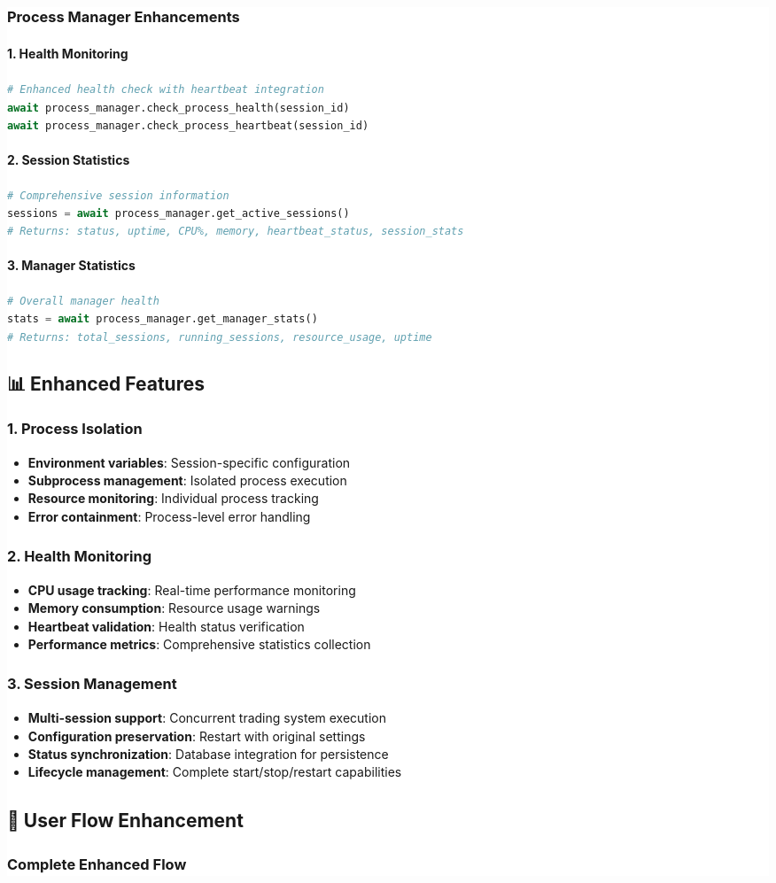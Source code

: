 ### Process Manager Enhancements

#### 1. Health Monitoring

```python
# Enhanced health check with heartbeat integration
await process_manager.check_process_health(session_id)
await process_manager.check_process_heartbeat(session_id)
```

#### 2. Session Statistics

```python
# Comprehensive session information
sessions = await process_manager.get_active_sessions()
# Returns: status, uptime, CPU%, memory, heartbeat_status, session_stats
```

#### 3. Manager Statistics

```python
# Overall manager health
stats = await process_manager.get_manager_stats()
# Returns: total_sessions, running_sessions, resource_usage, uptime
```

## 📊 Enhanced Features

### 1. Process Isolation

- **Environment variables**: Session-specific configuration
- **Subprocess management**: Isolated process execution
- **Resource monitoring**: Individual process tracking
- **Error containment**: Process-level error handling

### 2. Health Monitoring

- **CPU usage tracking**: Real-time performance monitoring
- **Memory consumption**: Resource usage warnings
- **Heartbeat validation**: Health status verification
- **Performance metrics**: Comprehensive statistics collection

### 3. Session Management

- **Multi-session support**: Concurrent trading system execution
- **Configuration preservation**: Restart with original settings
- **Status synchronization**: Database integration for persistence
- **Lifecycle management**: Complete start/stop/restart capabilities

## 🔄 User Flow Enhancement

### Complete Enhanced Flow
